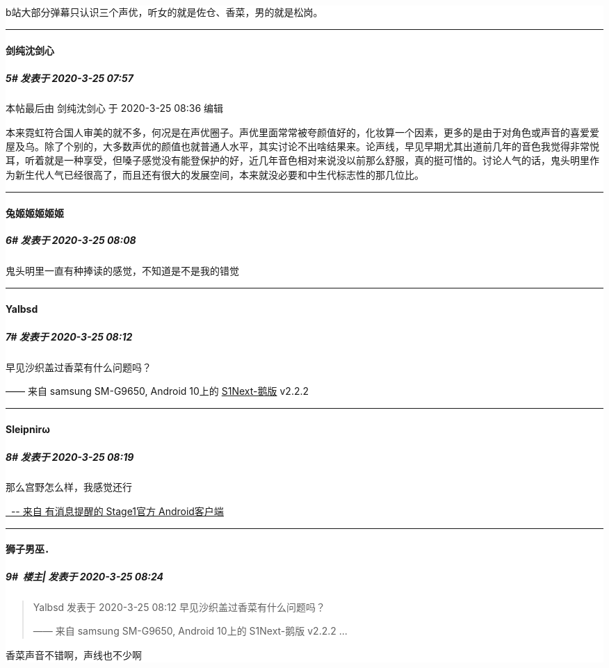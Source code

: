 
b站大部分弹幕只认识三个声优，听女的就是佐仓、香菜，男的就是松岗。


-----

####  剑纯沈剑心  
##### 5#       发表于 2020-3-25 07:57


 本帖最后由 剑纯沈剑心 于 2020-3-25 08:36 编辑 

本来霓虹符合国人审美的就不多，何况是在声优圈子。声优里面常常被夸颜值好的，化妆算一个因素，更多的是由于对角色或声音的喜爱爱屋及乌。除了个别的，大多数声优的颜值也就普通人水平，其实讨论不出啥结果来。论声线，早见早期尤其出道前几年的音色我觉得非常悦耳，听着就是一种享受，但嗓子感觉没有能登保护的好，近几年音色相对来说没以前那么舒服，真的挺可惜的。讨论人气的话，鬼头明里作为新生代人气已经很高了，而且还有很大的发展空间，本来就没必要和中生代标志性的那几位比。


-----

####  兔姬姬姬姬姬  
##### 6#       发表于 2020-3-25 08:08


鬼头明里一直有种捧读的感觉，不知道是不是我的错觉


-----

####  Yalbsd  
##### 7#       发表于 2020-3-25 08:12


早见沙织盖过香菜有什么问题吗？

—— 来自 samsung SM-G9650, Android 10上的 [S1Next-鹅版](https://github.com/ykrank/S1-Next/releases) v2.2.2


-----

####  Sleipnirω  
##### 8#       发表于 2020-3-25 08:19


那么宫野怎么样，我感觉还行

[  -- 来自 有消息提醒的 Stage1官方 Android客户端](https://www.coolapk.com/apk/140634)


-----

####  狮子男巫．  
##### 9#         楼主| 发表于 2020-3-25 08:24


<blockquote>Yalbsd 发表于 2020-3-25 08:12
早见沙织盖过香菜有什么问题吗？


—— 来自 samsung SM-G9650, Android 10上的 S1Next-鹅版 v2.2.2 ...</blockquote>
香菜声音不错啊，声线也不少啊
